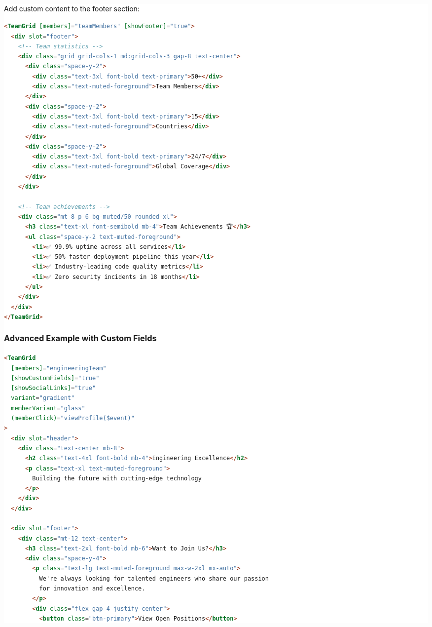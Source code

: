 Add custom content to the footer section:

```html
<TeamGrid [members]="teamMembers" [showFooter]="true">
  <div slot="footer">
    <!-- Team statistics -->
    <div class="grid grid-cols-1 md:grid-cols-3 gap-8 text-center">
      <div class="space-y-2">
        <div class="text-3xl font-bold text-primary">50+</div>
        <div class="text-muted-foreground">Team Members</div>
      </div>
      <div class="space-y-2">
        <div class="text-3xl font-bold text-primary">15</div>
        <div class="text-muted-foreground">Countries</div>
      </div>
      <div class="space-y-2">
        <div class="text-3xl font-bold text-primary">24/7</div>
        <div class="text-muted-foreground">Global Coverage</div>
      </div>
    </div>
    
    <!-- Team achievements -->
    <div class="mt-8 p-6 bg-muted/50 rounded-xl">
      <h3 class="text-xl font-semibold mb-4">Team Achievements 🏆</h3>
      <ul class="space-y-2 text-muted-foreground">
        <li>✅ 99.9% uptime across all services</li>
        <li>✅ 50% faster deployment pipeline this year</li>
        <li>✅ Industry-leading code quality metrics</li>
        <li>✅ Zero security incidents in 18 months</li>
      </ul>
    </div>
  </div>
</TeamGrid>
```

### Advanced Example with Custom Fields

```html
<TeamGrid
  [members]="engineeringTeam"
  [showCustomFields]="true"
  [showSocialLinks]="true"
  variant="gradient"
  memberVariant="glass"
  (memberClick)="viewProfile($event)"
>
  <div slot="header">
    <div class="text-center mb-8">
      <h2 class="text-4xl font-bold mb-4">Engineering Excellence</h2>
      <p class="text-xl text-muted-foreground">
        Building the future with cutting-edge technology
      </p>
    </div>
  </div>
  
  <div slot="footer">
    <div class="mt-12 text-center">
      <h3 class="text-2xl font-bold mb-6">Want to Join Us?</h3>
      <div class="space-y-4">
        <p class="text-lg text-muted-foreground max-w-2xl mx-auto">
          We're always looking for talented engineers who share our passion 
          for innovation and excellence.
        </p>
        <div class="flex gap-4 justify-center">
          <button class="btn-primary">View Open Positions</button>
```